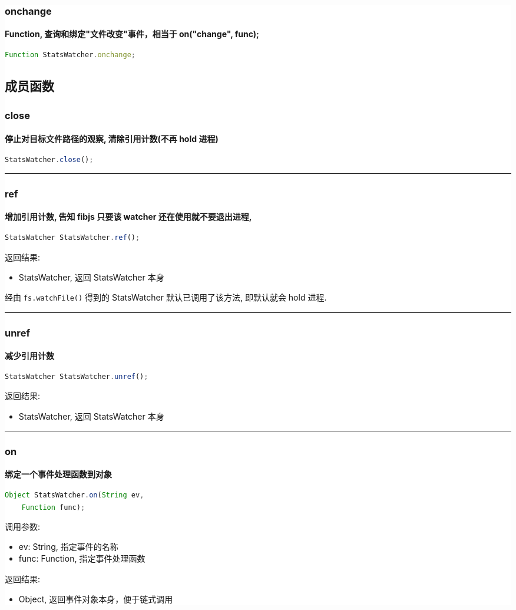 ### onchange
**Function, 查询和绑定"文件改变"事件，相当于 on("change", func);**

```JavaScript
Function StatsWatcher.onchange;
```

## 成员函数
        
### close
**停止对目标文件路径的观察, 清除引用计数(不再 hold 进程)**

```JavaScript
StatsWatcher.close();
```

--------------------------
### ref
**增加引用计数, 告知 fibjs 只要该 watcher 还在使用就不要退出进程,**

```JavaScript
StatsWatcher StatsWatcher.ref();
```

返回结果:
* StatsWatcher, 返回 StatsWatcher 本身

经由 `fs.watchFile()` 得到的 StatsWatcher 默认已调用了该方法, 即默认就会 hold 进程.

--------------------------
### unref
**减少引用计数**

```JavaScript
StatsWatcher StatsWatcher.unref();
```

返回结果:
* StatsWatcher, 返回 StatsWatcher 本身

--------------------------
### on
**绑定一个事件处理函数到对象**

```JavaScript
Object StatsWatcher.on(String ev,
    Function func);
```

调用参数:
* ev: String, 指定事件的名称
* func: Function, 指定事件处理函数

返回结果:
* Object, 返回事件对象本身，便于链式调用
